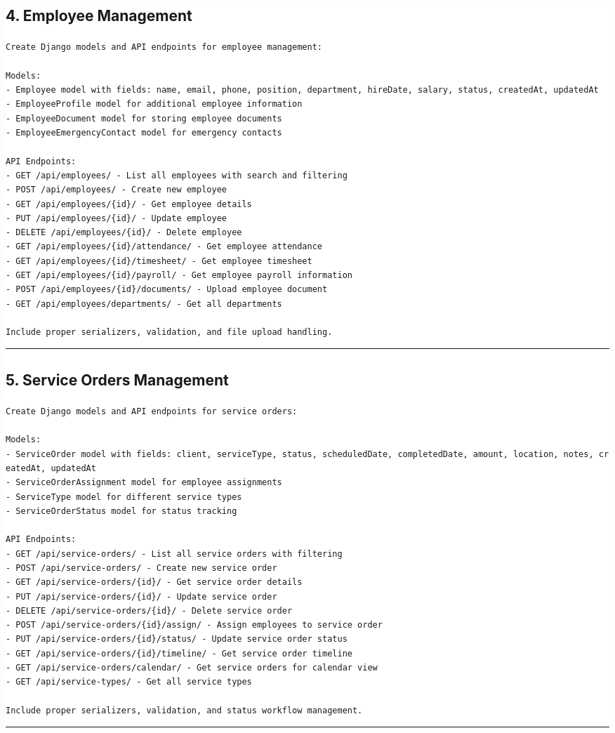 ## 4. Employee Management

```
Create Django models and API endpoints for employee management:

Models:
- Employee model with fields: name, email, phone, position, department, hireDate, salary, status, createdAt, updatedAt
- EmployeeProfile model for additional employee information
- EmployeeDocument model for storing employee documents
- EmployeeEmergencyContact model for emergency contacts

API Endpoints:
- GET /api/employees/ - List all employees with search and filtering
- POST /api/employees/ - Create new employee
- GET /api/employees/{id}/ - Get employee details
- PUT /api/employees/{id}/ - Update employee
- DELETE /api/employees/{id}/ - Delete employee
- GET /api/employees/{id}/attendance/ - Get employee attendance
- GET /api/employees/{id}/timesheet/ - Get employee timesheet
- GET /api/employees/{id}/payroll/ - Get employee payroll information
- POST /api/employees/{id}/documents/ - Upload employee document
- GET /api/employees/departments/ - Get all departments

Include proper serializers, validation, and file upload handling.
```

---

## 5. Service Orders Management

```
Create Django models and API endpoints for service orders:

Models:
- ServiceOrder model with fields: client, serviceType, status, scheduledDate, completedDate, amount, location, notes, createdAt, updatedAt
- ServiceOrderAssignment model for employee assignments
- ServiceType model for different service types
- ServiceOrderStatus model for status tracking

API Endpoints:
- GET /api/service-orders/ - List all service orders with filtering
- POST /api/service-orders/ - Create new service order
- GET /api/service-orders/{id}/ - Get service order details
- PUT /api/service-orders/{id}/ - Update service order
- DELETE /api/service-orders/{id}/ - Delete service order
- POST /api/service-orders/{id}/assign/ - Assign employees to service order
- PUT /api/service-orders/{id}/status/ - Update service order status
- GET /api/service-orders/{id}/timeline/ - Get service order timeline
- GET /api/service-orders/calendar/ - Get service orders for calendar view
- GET /api/service-types/ - Get all service types

Include proper serializers, validation, and status workflow management.
```

---